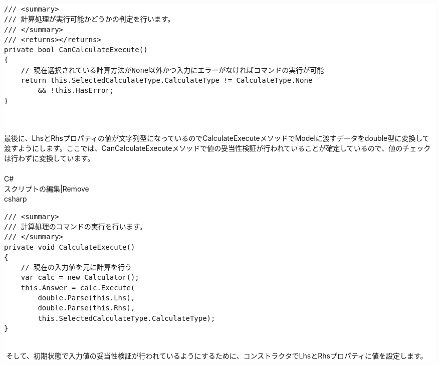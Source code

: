 <div class="preview">
<pre class="csharp"><span class="cs__com">///&nbsp;&lt;summary&gt;</span>&nbsp;
<span class="cs__com">///&nbsp;計算処理が実行可能かどうかの判定を行います。</span>&nbsp;
<span class="cs__com">///&nbsp;&lt;/summary&gt;</span>&nbsp;
<span class="cs__com">///&nbsp;&lt;returns&gt;&lt;/returns&gt;</span>&nbsp;
<span class="cs__keyword">private</span>&nbsp;<span class="cs__keyword">bool</span>&nbsp;CanCalculateExecute()&nbsp;
{&nbsp;
&nbsp;&nbsp;&nbsp;&nbsp;<span class="cs__com">//&nbsp;現在選択されている計算方法がNone以外かつ入力にエラーがなければコマンドの実行が可能</span>&nbsp;
&nbsp;&nbsp;&nbsp;&nbsp;<span class="cs__keyword">return</span>&nbsp;<span class="cs__keyword">this</span>.SelectedCalculateType.CalculateType&nbsp;!=&nbsp;CalculateType.None&nbsp;&nbsp;
&nbsp;&nbsp;&nbsp;&nbsp;&nbsp;&nbsp;&nbsp;&nbsp;&amp;&amp;&nbsp;!<span class="cs__keyword">this</span>.HasError;&nbsp;
}&nbsp;
&nbsp;
&nbsp;
</pre>
</div>
</div>
</div>
<div class="endscriptcode">
<div class="endscriptcode">最後に、LhsとRhsプロパティの値が文字列型になっているのでCalculateExecuteメソッドでModelに渡すデータをdouble型に変換して渡すようにします。ここでは、CanCalculateExecuteメソッドで値の妥当性検&#35388;が行われていることが確定しているので、値のチェックは行わずに変換しています。</div>
<div class="endscriptcode">&nbsp;</div>
<div class="endscriptcode">
<div class="scriptcode">
<div class="pluginEditHolder" pluginCommand="mceScriptCode">
<div class="title"><span>C#</span></div>
<div class="pluginLinkHolder"><span class="pluginEditHolderLink">スクリプトの編集</span>|<span class="pluginRemoveHolderLink">Remove</span></div>
<span class="hidden">csharp</span>

<div class="preview">
<pre class="csharp"><span class="cs__com">///&nbsp;&lt;summary&gt;&nbsp;</span>&nbsp;
<span class="cs__com">///&nbsp;計算処理のコマンドの実行を行います。&nbsp;</span>&nbsp;
<span class="cs__com">///&nbsp;&lt;/summary&gt;&nbsp;</span>&nbsp;
<span class="cs__keyword">private</span>&nbsp;<span class="cs__keyword">void</span>&nbsp;CalculateExecute()&nbsp;&nbsp;
{&nbsp;&nbsp;
&nbsp;&nbsp;&nbsp;&nbsp;<span class="cs__com">//&nbsp;現在の入力値を元に計算を行う&nbsp;</span>&nbsp;
&nbsp;&nbsp;&nbsp;&nbsp;var&nbsp;calc&nbsp;=&nbsp;<span class="cs__keyword">new</span>&nbsp;Calculator();&nbsp;&nbsp;
&nbsp;&nbsp;&nbsp;&nbsp;<span class="cs__keyword">this</span>.Answer&nbsp;=&nbsp;calc.Execute(&nbsp;&nbsp;
&nbsp;&nbsp;&nbsp;&nbsp;&nbsp;&nbsp;&nbsp;&nbsp;<span class="cs__keyword">double</span>.Parse(<span class="cs__keyword">this</span>.Lhs),&nbsp;&nbsp;&nbsp;
&nbsp;&nbsp;&nbsp;&nbsp;&nbsp;&nbsp;&nbsp;&nbsp;<span class="cs__keyword">double</span>.Parse(<span class="cs__keyword">this</span>.Rhs),&nbsp;&nbsp;&nbsp;
&nbsp;&nbsp;&nbsp;&nbsp;&nbsp;&nbsp;&nbsp;&nbsp;<span class="cs__keyword">this</span>.SelectedCalculateType.CalculateType);&nbsp;&nbsp;
}&nbsp;&nbsp;
</pre>
</div>
</div>
</div>
<div class="endscriptcode">&nbsp;</div>
</div>
</div>
<div class="endscriptcode"></div>
<div class="endscriptcode">&nbsp;そして、初期状態で入力値の妥当性検&#35388;が行われているようにするために、コンストラクタでLhsとRhsプロパティに値を設定します。</div>
<div class="endscriptcode">
<div class="scriptcode">